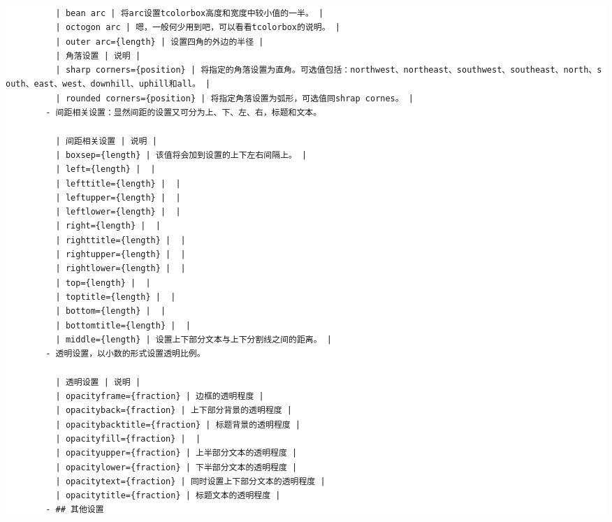 			  | bean arc | 将arc设置tcolorbox高度和宽度中较小值的一半。 |
			  | octogon arc | 嗯，一般何少用到吧，可以看看tcolorbox的说明。 |
			  | outer arc={length} | 设置四角的外边的半径 |
			  | 角落设置 | 说明 |
			  | sharp corners={position} | 将指定的角落设置为直角。可选值包括：northwest、northeast、southwest、southeast、north、south、east、west、downhill、uphill和all。 |
			  | rounded corners={position} | 将指定角落设置为弧形，可选值同shrap cornes。 |
			- 间距相关设置：显然间距的设置又可分为上、下、左、右，标题和文本。
			  
			  | 间距相关设置 | 说明 |
			  | boxsep={length} | 该值将会加到设置的上下左右间隔上。 |
			  | left={length} |  |
			  | lefttitle={length} |  |
			  | leftupper={length} |  |
			  | leftlower={length} |  |
			  | right={length} |  |
			  | righttitle={length} |  |
			  | rightupper={length} |  |
			  | rightlower={length} |  |
			  | top={length} |  |
			  | toptitle={length} |  |
			  | bottom={length} |  |
			  | bottomtitle={length} |  |
			  | middle={length} | 设置上下部分文本与上下分割线之间的距离。 |
			- 透明设置，以小数的形式设置透明比例。
			  
			  | 透明设置 | 说明 |
			  | opacityframe={fraction} | 边框的透明程度 |
			  | opacityback={fraction} | 上下部分背景的透明程度 |
			  | opacitybacktitle={fraction} | 标题背景的透明程度 |
			  | opacityfill={fraction} |  |
			  | opacityupper={fraction} | 上半部分文本的透明程度 |
			  | opacitylower={fraction} | 下半部分文本的透明程度 |
			  | opacitytext={fraction} | 同时设置上下部分文本的透明程度 |
			  | opacitytitle={fraction} | 标题文本的透明程度 |
			- ## 其他设置
			  